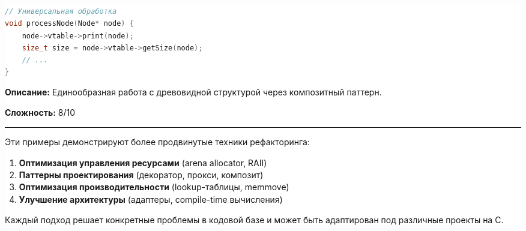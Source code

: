 ```c
// Универсальная обработка
void processNode(Node* node) {
    node->vtable->print(node);
    size_t size = node->vtable->getSize(node);
    // ...
}
```

**Описание:** Единообразная работа с древовидной структурой через композитный паттерн.

**Сложность:** 8/10

---

Эти примеры демонстрируют более продвинутые техники рефакторинга:

1. **Оптимизация управления ресурсами** (arena allocator, RAII)
2. **Паттерны проектирования** (декоратор, прокси, композит)
3. **Оптимизация производительности** (lookup-таблицы, memmove)
4. **Улучшение архитектуры** (адаптеры, compile-time вычисления)

Каждый подход решает конкретные проблемы в кодовой базе и может быть адаптирован под различные проекты на C.
